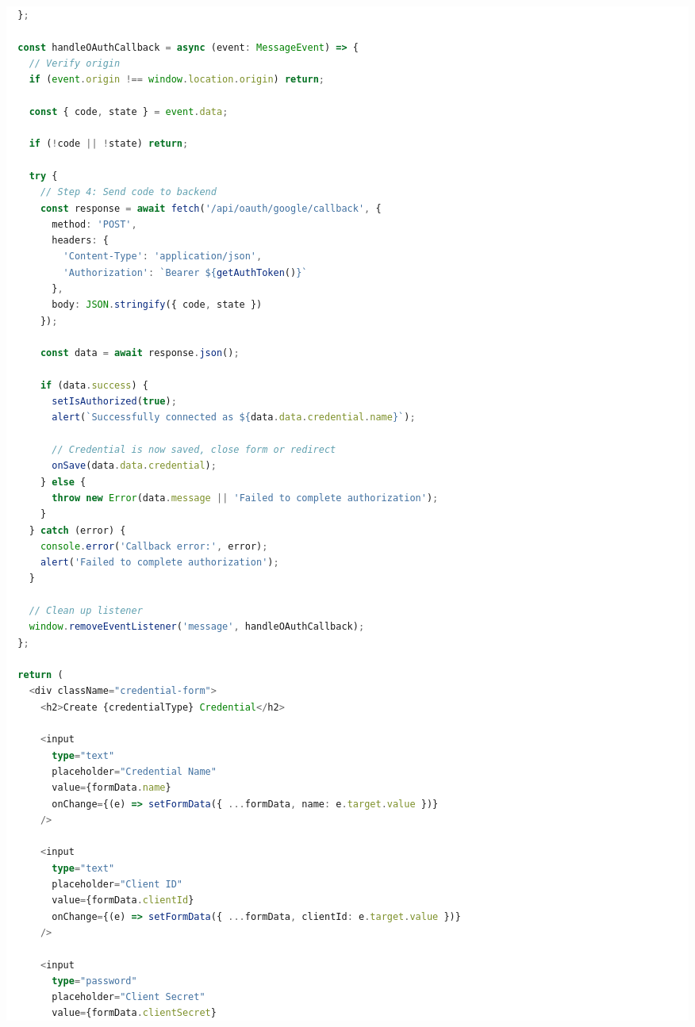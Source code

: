 ```typescript
  };

  const handleOAuthCallback = async (event: MessageEvent) => {
    // Verify origin
    if (event.origin !== window.location.origin) return;

    const { code, state } = event.data;
    
    if (!code || !state) return;

    try {
      // Step 4: Send code to backend
      const response = await fetch('/api/oauth/google/callback', {
        method: 'POST',
        headers: {
          'Content-Type': 'application/json',
          'Authorization': `Bearer ${getAuthToken()}`
        },
        body: JSON.stringify({ code, state })
      });

      const data = await response.json();

      if (data.success) {
        setIsAuthorized(true);
        alert(`Successfully connected as ${data.data.credential.name}`);
        
        // Credential is now saved, close form or redirect
        onSave(data.data.credential);
      } else {
        throw new Error(data.message || 'Failed to complete authorization');
      }
    } catch (error) {
      console.error('Callback error:', error);
      alert('Failed to complete authorization');
    }

    // Clean up listener
    window.removeEventListener('message', handleOAuthCallback);
  };

  return (
    <div className="credential-form">
      <h2>Create {credentialType} Credential</h2>
      
      <input
        type="text"
        placeholder="Credential Name"
        value={formData.name}
        onChange={(e) => setFormData({ ...formData, name: e.target.value })}
      />

      <input
        type="text"
        placeholder="Client ID"
        value={formData.clientId}
        onChange={(e) => setFormData({ ...formData, clientId: e.target.value })}
      />

      <input
        type="password"
        placeholder="Client Secret"
        value={formData.clientSecret}
```